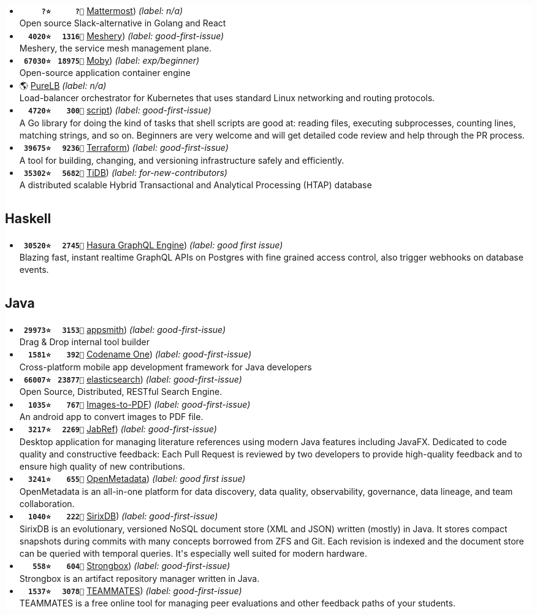 - <b><code>&nbsp;&nbsp;&nbsp;&nbsp;&nbsp;?⭐</code></b> <b><code>&nbsp;&nbsp;&nbsp;&nbsp;&nbsp;?🍴</code></b> [Mattermost](https://github.com/mattermost/mattermost-server/issues?utf8=✓&q=is:open+label:"Up+For+Grabs"+label:"Difficulty/1:Easy"+label:"Tech/Go")) _(label: n/a)_ <br> Open source Slack-alternative in Golang and React
- <b><code>&nbsp;&nbsp;4020⭐</code></b> <b><code>&nbsp;&nbsp;1316🍴</code></b> [Meshery](https://github.com/layer5io/meshery)) _(label: good-first-issue)_ <br> Meshery, the service mesh management plane.
- <b><code>&nbsp;67030⭐</code></b> <b><code>&nbsp;18975🍴</code></b> [Moby](https://github.com/moby/moby)) _(label: exp/beginner)_ <br> Open-source application container engine
- 🌎 [PureLB](gitlab.com/purelb/purelb/-/issues?label_name[]=GoodFirstIssue) _(label: n/a)_ <br> Load-balancer orchestrator for Kubernetes that uses standard Linux networking and routing protocols.
- <b><code>&nbsp;&nbsp;4720⭐</code></b> <b><code>&nbsp;&nbsp;&nbsp;300🍴</code></b> [script](https://github.com/bitfield/script)) _(label: good-first-issue)_ <br> A Go library for doing the kind of tasks that shell scripts are good at: reading files, executing subprocesses, counting lines, matching strings, and so on. Beginners are very welcome and will get detailed code review and help through the PR process.
- <b><code>&nbsp;39675⭐</code></b> <b><code>&nbsp;&nbsp;9236🍴</code></b> [Terraform](https://github.com/hashicorp/terraform)) _(label: good-first-issue)_ <br> A tool for building, changing, and versioning infrastructure safely and efficiently.
- <b><code>&nbsp;35302⭐</code></b> <b><code>&nbsp;&nbsp;5682🍴</code></b> [TiDB](https://github.com/pingcap/tidb)) _(label: for-new-contributors)_ <br> A distributed scalable Hybrid Transactional and Analytical Processing (HTAP) database

## Haskell

- <b><code>&nbsp;30520⭐</code></b> <b><code>&nbsp;&nbsp;2745🍴</code></b> [Hasura GraphQL Engine](https://github.com/hasura/graphql-engine)) _(label: good first issue)_ <br> Blazing fast, instant realtime GraphQL APIs on Postgres with fine grained access control, also trigger webhooks on database events.

## Java

- <b><code>&nbsp;29973⭐</code></b> <b><code>&nbsp;&nbsp;3153🍴</code></b> [appsmith](https://github.com/appsmithorg/appsmith)) _(label: good-first-issue)_ <br> Drag & Drop internal tool builder
- <b><code>&nbsp;&nbsp;1581⭐</code></b> <b><code>&nbsp;&nbsp;&nbsp;392🍴</code></b> [Codename One](https://github.com/codenameone/CodenameOne)) _(label: good-first-issue)_ <br> Cross-platform mobile app development framework for Java developers
- <b><code>&nbsp;66007⭐</code></b> <b><code>&nbsp;23877🍴</code></b> [elasticsearch](https://github.com/elastic/elasticsearch)) _(label: good-first-issue)_ <br> Open Source, Distributed, RESTful Search Engine.
- <b><code>&nbsp;&nbsp;1035⭐</code></b> <b><code>&nbsp;&nbsp;&nbsp;767🍴</code></b> [Images-to-PDF](https://github.com/Swati4star/Images-to-PDF)) _(label: good-first-issue)_ <br> An android app to convert images to PDF file.
- <b><code>&nbsp;&nbsp;3217⭐</code></b> <b><code>&nbsp;&nbsp;2269🍴</code></b> [JabRef](https://github.com/JabRef/jabref)) _(label: good-first-issue)_ <br> Desktop application for managing literature references using modern Java features including JavaFX. Dedicated to code quality and constructive feedback: Each Pull Request is reviewed by two developers to provide high-quality feedback and to ensure high quality of new contributions.
- <b><code>&nbsp;&nbsp;3241⭐</code></b> <b><code>&nbsp;&nbsp;&nbsp;655🍴</code></b> [OpenMetadata](https://github.com/open-metadata/OpenMetadata)) _(label: good first issue)_ <br> OpenMetadata is an all-in-one platform for data discovery, data quality, observability, governance, data lineage, and team collaboration.
- <b><code>&nbsp;&nbsp;1040⭐</code></b> <b><code>&nbsp;&nbsp;&nbsp;222🍴</code></b> [SirixDB](https://github.com/sirixdb/sirix)) _(label: good-first-issue)_ <br> SirixDB is an evolutionary, versioned NoSQL document store (XML and JSON) written (mostly) in Java. It stores compact snapshots during commits with many concepts borrowed from ZFS and Git. Each revision is indexed and the document store can be queried with temporal queries. It's especially well suited for modern hardware.
- <b><code>&nbsp;&nbsp;&nbsp;558⭐</code></b> <b><code>&nbsp;&nbsp;&nbsp;604🍴</code></b> [Strongbox](https://github.com/strongbox/strongbox)) _(label: good-first-issue)_ <br> Strongbox is an artifact repository manager written in Java.
- <b><code>&nbsp;&nbsp;1537⭐</code></b> <b><code>&nbsp;&nbsp;3078🍴</code></b> [TEAMMATES](https://github.com/TEAMMATES/teammates)) _(label: good-first-issue)_ <br> TEAMMATES is a free online tool for managing peer evaluations and other feedback paths of your students.